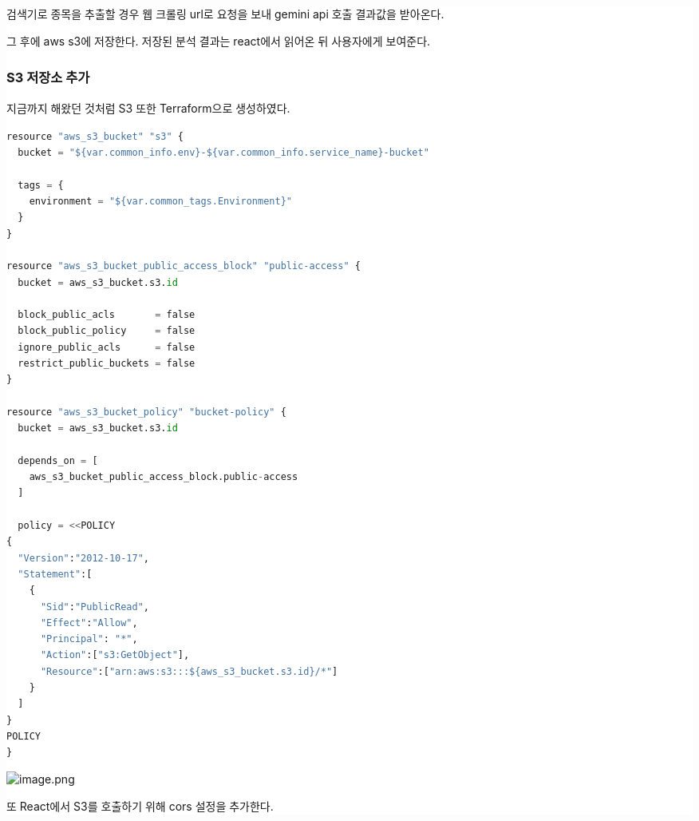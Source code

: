 검색기로 종목을 추출할 경우 웹 크롤링 url로 요청을 보내 gemini api 호출 결과값을 받아온다.

그 후에 aws s3에 저장한다. 저장된 분석 결과는 react에서 읽어온 뒤 사용자에게 보여준다. 

### S3 저장소 추가

지금까지 해왔던 것처럼 S3 또한 Terraform으로 생성하였다. 

```python
resource "aws_s3_bucket" "s3" {
  bucket = "${var.common_info.env}-${var.common_info.service_name}-bucket"

  tags = {
    environment = "${var.common_tags.Environment}"
  }
}

resource "aws_s3_bucket_public_access_block" "public-access" {
  bucket = aws_s3_bucket.s3.id

  block_public_acls       = false
  block_public_policy     = false
  ignore_public_acls      = false
  restrict_public_buckets = false
}

resource "aws_s3_bucket_policy" "bucket-policy" {
  bucket = aws_s3_bucket.s3.id

  depends_on = [
    aws_s3_bucket_public_access_block.public-access
  ]

  policy = <<POLICY
{
  "Version":"2012-10-17",
  "Statement":[
    {
      "Sid":"PublicRead",
      "Effect":"Allow",
      "Principal": "*",
      "Action":["s3:GetObject"],
      "Resource":["arn:aws:s3:::${aws_s3_bucket.s3.id}/*"]
    }
  ]
}
POLICY
}
```

![image.png](image%205.png)

또 React에서 S3를 호출하기 위해 cors 설정을 추가한다.
